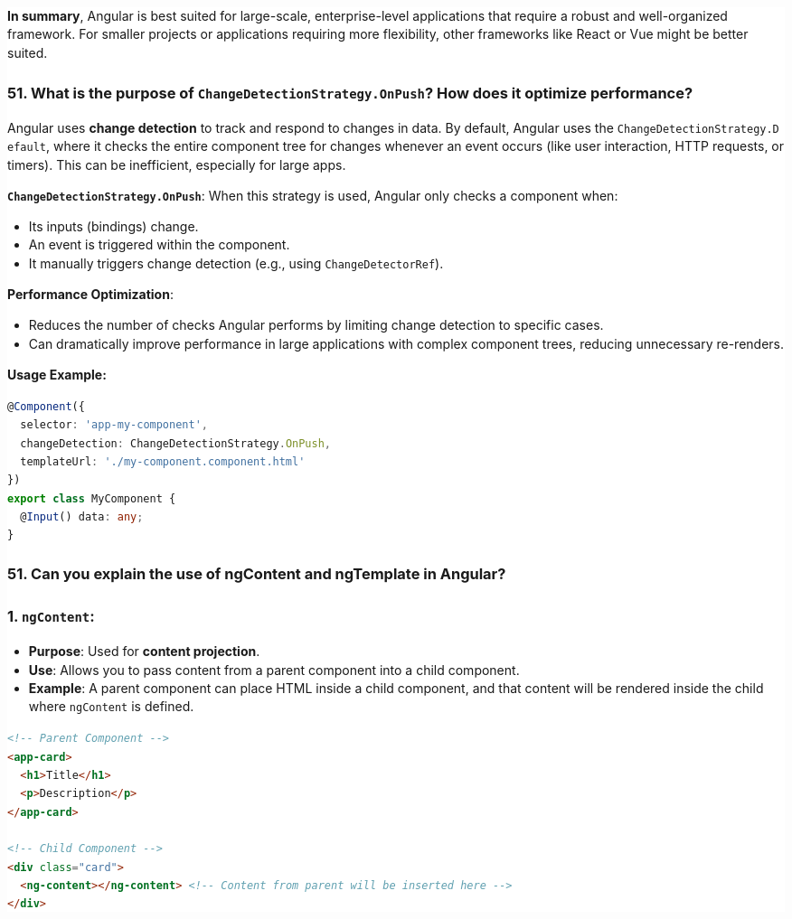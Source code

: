 **In summary**, Angular is best suited for large-scale, enterprise-level applications that require a robust and well-organized framework. For smaller projects or applications requiring more flexibility, other frameworks like React or Vue might be better suited.

### 51. **What is the purpose of `ChangeDetectionStrategy.OnPush`? How does it optimize performance?**

Angular uses **change detection** to track and respond to changes in data. By default, Angular uses the `ChangeDetectionStrategy.Default`, where it checks the entire component tree for changes whenever an event occurs (like user interaction, HTTP requests, or timers). This can be inefficient, especially for large apps.

**`ChangeDetectionStrategy.OnPush`**: When this strategy is used, Angular only checks a component when:

- Its inputs (bindings) change.
- An event is triggered within the component.
- It manually triggers change detection (e.g., using `ChangeDetectorRef`).

**Performance Optimization**:

- Reduces the number of checks Angular performs by limiting change detection to specific cases.
- Can dramatically improve performance in large applications with complex component trees, reducing unnecessary re-renders.

**Usage Example:**

```typescript
@Component({
  selector: 'app-my-component',
  changeDetection: ChangeDetectionStrategy.OnPush,
  templateUrl: './my-component.component.html'
})
export class MyComponent {
  @Input() data: any;
}
```

### 51. **Can you explain the use of ngContent and ngTemplate in Angular?**

### 1. **`ngContent`**:

- **Purpose**: Used for **content projection**.
- **Use**: Allows you to pass content from a parent component into a child component.
- **Example**: A parent component can place HTML inside a child component, and that content will be rendered inside the child where `ngContent` is defined.

```html
<!-- Parent Component -->
<app-card>
  <h1>Title</h1>
  <p>Description</p>
</app-card>

<!-- Child Component -->
<div class="card">
  <ng-content></ng-content> <!-- Content from parent will be inserted here -->
</div>
```

